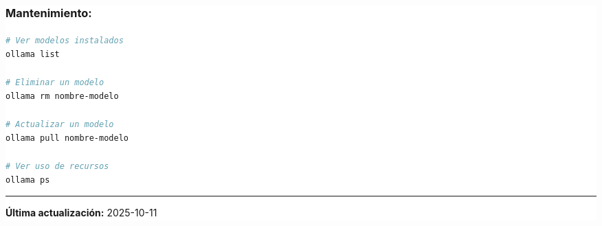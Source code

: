 ### Mantenimiento:
```bash
# Ver modelos instalados
ollama list

# Eliminar un modelo
ollama rm nombre-modelo

# Actualizar un modelo
ollama pull nombre-modelo

# Ver uso de recursos
ollama ps
```

---

**Última actualización:** 2025-10-11

